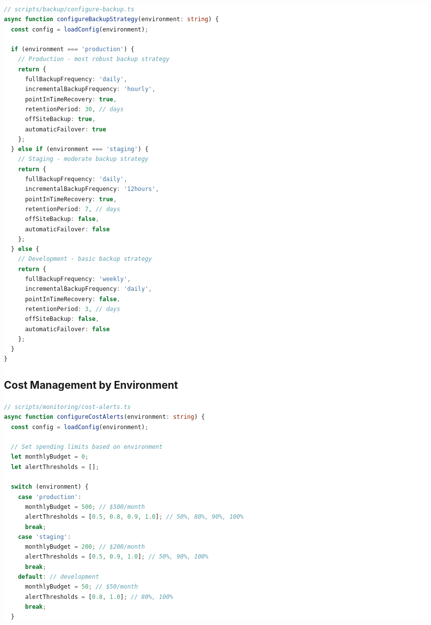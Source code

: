 ```typescript
// scripts/backup/configure-backup.ts
async function configureBackupStrategy(environment: string) {
  const config = loadConfig(environment);
  
  if (environment === 'production') {
    // Production - most robust backup strategy
    return {
      fullBackupFrequency: 'daily',
      incrementalBackupFrequency: 'hourly',
      pointInTimeRecovery: true,
      retentionPeriod: 30, // days
      offSiteBackup: true,
      automaticFailover: true
    };
  } else if (environment === 'staging') {
    // Staging - moderate backup strategy
    return {
      fullBackupFrequency: 'daily',
      incrementalBackupFrequency: '12hours',
      pointInTimeRecovery: true,
      retentionPeriod: 7, // days
      offSiteBackup: false,
      automaticFailover: false
    };
  } else {
    // Development - basic backup strategy
    return {
      fullBackupFrequency: 'weekly',
      incrementalBackupFrequency: 'daily',
      pointInTimeRecovery: false,
      retentionPeriod: 3, // days
      offSiteBackup: false,
      automaticFailover: false
    };
  }
}
```

## Cost Management by Environment

```typescript
// scripts/monitoring/cost-alerts.ts
async function configureCostAlerts(environment: string) {
  const config = loadConfig(environment);
  
  // Set spending limits based on environment
  let monthlyBudget = 0;
  let alertThresholds = [];
  
  switch (environment) {
    case 'production':
      monthlyBudget = 500; // $500/month
      alertThresholds = [0.5, 0.8, 0.9, 1.0]; // 50%, 80%, 90%, 100%
      break;
    case 'staging':
      monthlyBudget = 200; // $200/month
      alertThresholds = [0.5, 0.9, 1.0]; // 50%, 90%, 100%
      break;
    default: // development
      monthlyBudget = 50; // $50/month
      alertThresholds = [0.8, 1.0]; // 80%, 100%
      break;
  }
```